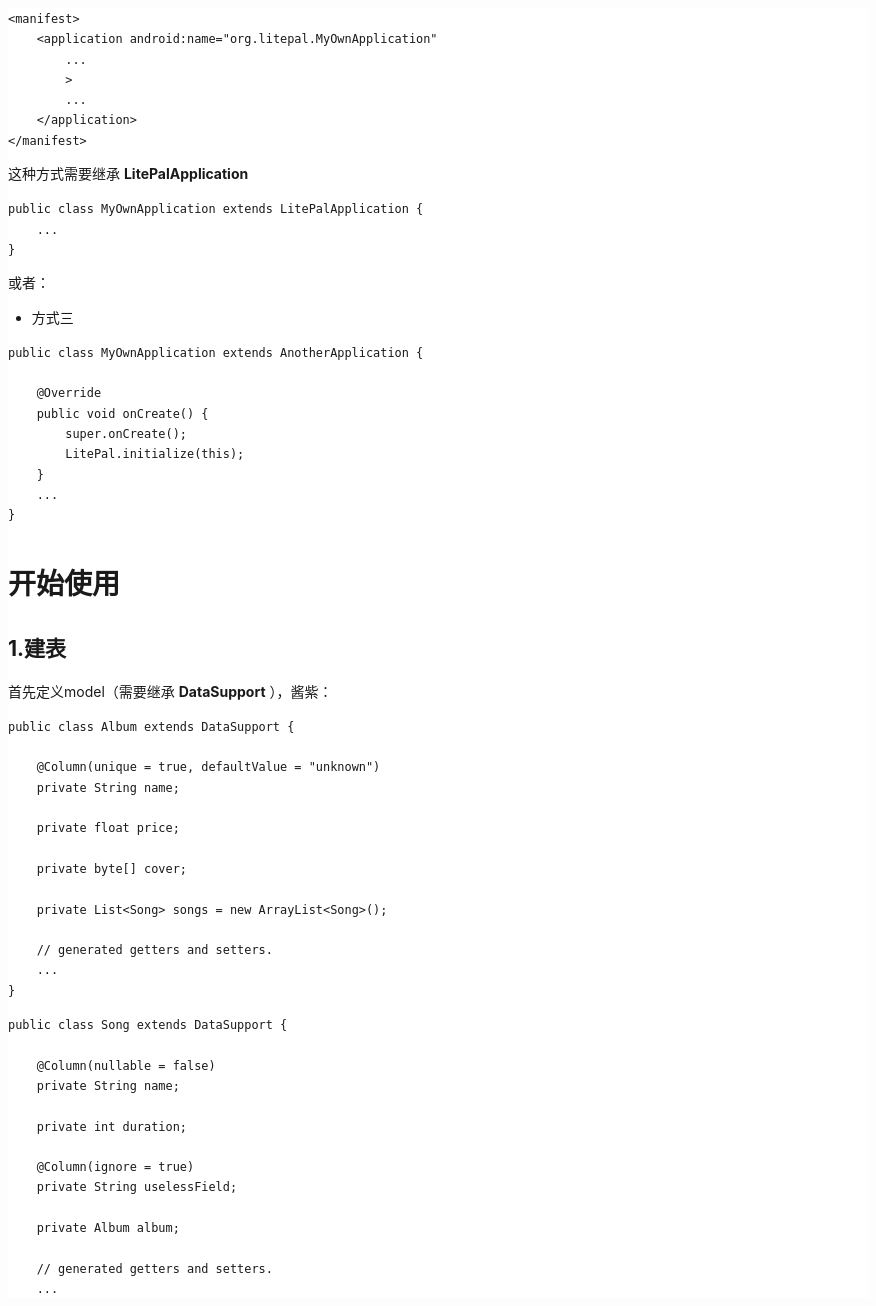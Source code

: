 ```
<manifest>
    <application android:name="org.litepal.MyOwnApplication"
        ...
        >
        ...
    </application>
</manifest>
```  
这种方式需要继承 **LitePalApplication**  
```
public class MyOwnApplication extends LitePalApplication {  
    ...  
}
```
或者：  
- 方式三 
```
public class MyOwnApplication extends AnotherApplication {

    @Override
    public void onCreate() {
        super.onCreate();
        LitePal.initialize(this);
    }
    ...
}
```
# 开始使用  
## 1.建表  
首先定义model（需要继承 **DataSupport** ），酱紫：

```
public class Album extends DataSupport {

    @Column(unique = true, defaultValue = "unknown")
    private String name;

    private float price;

    private byte[] cover;

    private List<Song> songs = new ArrayList<Song>();

    // generated getters and setters.
    ...
}
```  

```
public class Song extends DataSupport {

    @Column(nullable = false)
    private String name;

    private int duration;

    @Column(ignore = true)
    private String uselessField;

    private Album album;

    // generated getters and setters.
    ...
```